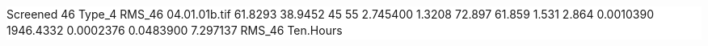 <td style="text-align:left;">
Screened
</td>
<td style="text-align:left;">
46
</td>
<td style="text-align:left;">
Type_4
</td>
</tr>
<tr>
<td style="text-align:left;">
RMS_46 04.01.01b.tif
</td>
<td style="text-align:right;">
61.8293
</td>
<td style="text-align:right;">
38.9452
</td>
<td style="text-align:right;">
45
</td>
<td style="text-align:right;">
55
</td>
<td style="text-align:right;">
2.745400
</td>
<td style="text-align:right;">
1.3208
</td>
<td style="text-align:right;">
72.897
</td>
<td style="text-align:right;">
61.859
</td>
<td style="text-align:right;">
1.531
</td>
<td style="text-align:right;">
2.864
</td>
<td style="text-align:right;">
0.0010390
</td>
<td style="text-align:right;">
1946.4332
</td>
<td style="text-align:right;">
0.0002376
</td>
<td style="text-align:right;">
0.0483900
</td>
<td style="text-align:right;">
7.297137
</td>
<td style="text-align:left;">
RMS_46
</td>
<td style="text-align:left;">
Ten.Hours
